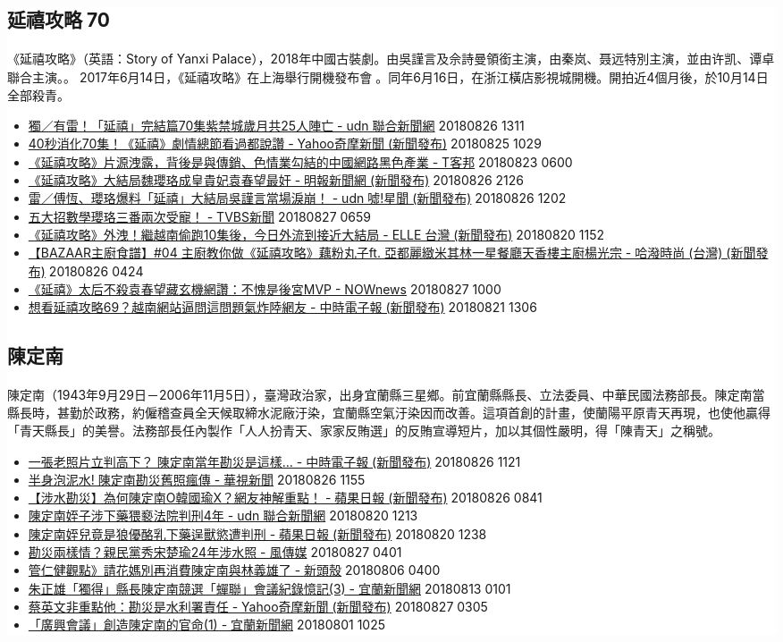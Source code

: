 ## 延禧攻略 70

《延禧攻略》（英語：Story of Yanxi Palace），2018年中國古裝劇。由吳謹言及佘詩曼領銜主演，由秦岚、聂远特別主演，並由许凯、谭卓聯合主演。。
2017年6月14日，《延禧攻略》在上海舉行開機發布會 。同年6月16日，在浙江橫店影視城開機。開拍近4個月後，於10月14日全部殺青。
- [獨／有雷！「延禧」完結篇70集紫禁城歲月共25人陣亡 - udn 聯合新聞網](https://stars.udn.com/star/story/10091/3331707 "獨／有雷！「延禧」完結篇70集紫禁城歲月共25人陣亡 - udn 聯合新聞網") 20180826 1311
- [40秒消化70集！《延禧》劇情總節看過都說讚 - Yahoo奇摩新聞 (新聞發布)](https://tw.news.yahoo.com/40%E7%A7%92%E6%B6%88%E5%8C%9670%E9%9B%86-%E5%BB%B6%E7%A6%A7-%E5%8A%87%E6%83%85%E7%B8%BD%E7%AF%80%E7%9C%8B%E9%81%8E%E9%83%BD%E8%AA%AA%E8%AE%9A-100640473.html "40秒消化70集！《延禧》劇情總節看過都說讚 - Yahoo奇摩新聞 (新聞發布)") 20180825 1029
- [《延禧攻略》片源洩露，背後是與傳銷、色情業勾結的中國網路黑色產業 - T客邦](https://www.techbang.com/posts/60653-the-introduction-of-the-source-of-the-leak-behind-the-mlm-pornography-industry-collusion-between-the-internet-black-production "《延禧攻略》片源洩露，背後是與傳銷、色情業勾結的中國網路黑色產業 - T客邦") 20180823 0600
- [《延禧攻略》大結局魏瓔珞成皇貴妃袁春望最奸 - 明報新聞網 (新聞發布)](https://news.mingpao.com/pns/dailynews/web_tc/article/20180827/s00016/1535307218654 "《延禧攻略》大結局魏瓔珞成皇貴妃袁春望最奸 - 明報新聞網 (新聞發布)") 20180826 2126
- [雷／傅恆、瓔珞爆料「延禧」大結局吳謹言當場淚崩！ - udn 噓!星聞 (新聞發布)](https://stars.udn.com/star/story/10091/3331558 "雷／傅恆、瓔珞爆料「延禧」大結局吳謹言當場淚崩！ - udn 噓!星聞 (新聞發布)") 20180826 1202
- [五大招數學瓔珞三番兩次受寵！ - TVBS新聞](https://news.tvbs.com.tw/ttalk/detail/love/13515 "五大招數學瓔珞三番兩次受寵！ - TVBS新聞") 20180827 0659
- [《延禧攻略》外洩！繼越南偷跑10集後，今日外流到接近大結局 - ELLE 台灣 (新聞發布)](https://www.elle.com/tw/entertainment/gossip/a22772519/yanxi-palace-leaked/ "《延禧攻略》外洩！繼越南偷跑10集後，今日外流到接近大結局 - ELLE 台灣 (新聞發布)") 20180820 1152
- [【BAZAAR主廚食譜】#04 主廚教你做《延禧攻略》藕粉丸子ft. 亞都麗緻米其林一星餐廳天香樓主廚楊光宗 - 哈潑時尚 (台灣) (新聞發布)](https://www.harpersbazaar.com/tw/luxury/chefs/a22831834/chef-recipe04/ "【BAZAAR主廚食譜】#04 主廚教你做《延禧攻略》藕粉丸子ft. 亞都麗緻米其林一星餐廳天香樓主廚楊光宗 - 哈潑時尚 (台灣) (新聞發布)") 20180826 0424
- [《延禧》太后不殺袁春望藏玄機網讚：不愧是後宮MVP - NOWnews](https://www.nownews.com/news/20180827/2806680 "《延禧》太后不殺袁春望藏玄機網讚：不愧是後宮MVP - NOWnews") 20180827 1000
- [想看延禧攻略69？越南網站逼問這問題氣炸陸網友 - 中時電子報 (新聞發布)](http://www.chinatimes.com/realtimenews/20180821004166-260404 "想看延禧攻略69？越南網站逼問這問題氣炸陸網友 - 中時電子報 (新聞發布)") 20180821 1306

## 陳定南

陳定南（1943年9月29日－2006年11月5日），臺灣政治家，出身宜蘭縣三星鄉。前宜蘭縣縣長、立法委員、中華民國法務部長。陳定南當縣長時，甚勤於政務，約僱稽查員全天候取締水泥廠汙染，宜蘭縣空氣汙染因而改善。這項首創的計畫，使蘭陽平原青天再現，也使他贏得「青天縣長」的美譽。法務部長任內製作「人人扮青天、家家反賄選」的反賄宣導短片，加以其個性嚴明，得「陳青天」之稱號。
- [一張老照片立判高下？ 陳定南當年勘災是這樣… - 中時電子報 (新聞發布)](https://www.chinatimes.com/realtimenews/20180826002271-260407 "一張老照片立判高下？ 陳定南當年勘災是這樣… - 中時電子報 (新聞發布)") 20180826 1121
- [半身泡泥水! 陳定南勘災舊照瘋傳 - 華視新聞](https://news.cts.com.tw/cts/politics/201808/201808261935228.html "半身泡泥水! 陳定南勘災舊照瘋傳 - 華視新聞") 20180826 1155
- [​【涉水勘災】為何陳定南O韓國瑜X？網友神解重點！ - 蘋果日報 (新聞發布)](https://tw.news.appledaily.com/politics/realtime/20180826/1418319/ "​【涉水勘災】為何陳定南O韓國瑜X？網友神解重點！ - 蘋果日報 (新聞發布)") 20180826 0841
- [陳定南姪子涉下藥猥褻法院判刑4年 - udn 聯合新聞網](https://udn.com/news/story/7321/3320115 "陳定南姪子涉下藥猥褻法院判刑4年 - udn 聯合新聞網") 20180820 1213
- [陳定南姪兒竟是狼優酪乳下藥逞獸慾遭判刑 - 蘋果日報 (新聞發布)](https://tw.news.appledaily.com/local/realtime/20180820/1414630/ "陳定南姪兒竟是狼優酪乳下藥逞獸慾遭判刑 - 蘋果日報 (新聞發布)") 20180820 1238
- [勘災兩樣情？親民黨秀宋楚瑜24年涉水照 - 風傳媒](http://www.storm.mg/article/482403 "勘災兩樣情？親民黨秀宋楚瑜24年涉水照 - 風傳媒") 20180827 0401
- [管仁健觀點》請花媽別再消費陳定南與林義雄了 - 新頭殼](https://newtalk.tw/news/view/2018-08-06/134223 "管仁健觀點》請花媽別再消費陳定南與林義雄了 - 新頭殼") 20180806 0400
- [朱正雄「獨得」縣長陳定南競選「蟬聯」會議紀錄憶記(3) - 宜蘭新聞網](https://www.travelnews.tw/news/%E6%9C%B1%E6%AD%A3%E9%9B%84%E3%80%8C%E7%8D%A8%E5%BE%97%E3%80%8D%E7%B8%A3%E9%95%B7%E9%99%B3%E5%AE%9A%E5%8D%97%E7%AB%B6%E9%81%B8%E3%80%8C%E8%9F%AC%E8%81%AF%E3%80%8D%E6%9C%83%E8%AD%B0%E7%B4%80%E9%8C%84/ "朱正雄「獨得」縣長陳定南競選「蟬聯」會議紀錄憶記(3) - 宜蘭新聞網") 20180813 0101
- [蔡英文非重點他：勘災是水利署責任 - Yahoo奇摩新聞 (新聞發布)](https://tw.news.yahoo.com/%E8%94%A1%E8%8B%B1%E6%96%87%E9%9D%9E%E9%87%8D%E9%BB%9E-%E4%BB%96-%E5%8B%98%E7%81%BD%E6%98%AF%E6%B0%B4%E5%88%A9%E7%BD%B2%E8%B2%AC%E4%BB%BB-024509258.html "蔡英文非重點他：勘災是水利署責任 - Yahoo奇摩新聞 (新聞發布)") 20180827 0305
- [「廣興會議」創造陳定南的官命(1) - 宜蘭新聞網](https://www.travelnews.tw/news/%E3%80%8C%E5%BB%A3%E8%88%88%E6%9C%83%E8%AD%B0%E3%80%8D%E5%89%B5%E9%80%A0%E9%99%B3%E5%AE%9A%E5%8D%97%E7%9A%84%E5%AE%98%E5%91%BD1/ "「廣興會議」創造陳定南的官命(1) - 宜蘭新聞網") 20180801 1025

